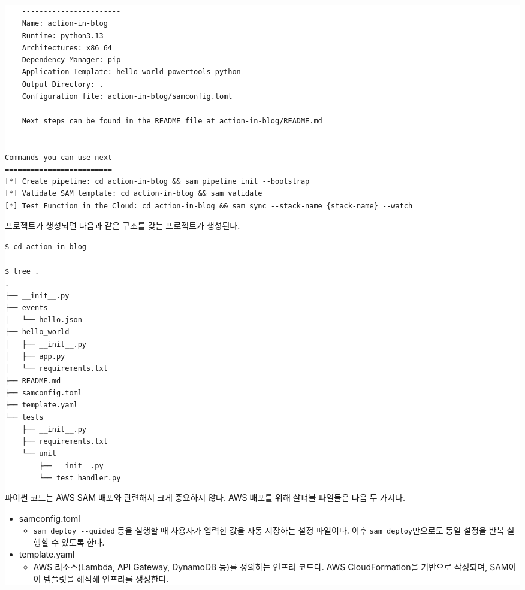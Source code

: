 ```
    -----------------------
    Name: action-in-blog
    Runtime: python3.13
    Architectures: x86_64
    Dependency Manager: pip
    Application Template: hello-world-powertools-python
    Output Directory: .
    Configuration file: action-in-blog/samconfig.toml

    Next steps can be found in the README file at action-in-blog/README.md


Commands you can use next
=========================
[*] Create pipeline: cd action-in-blog && sam pipeline init --bootstrap
[*] Validate SAM template: cd action-in-blog && sam validate
[*] Test Function in the Cloud: cd action-in-blog && sam sync --stack-name {stack-name} --watch
```

프로젝트가 생성되면 다음과 같은 구조를 갖는 프로젝트가 생성된다. 

```
$ cd action-in-blog

$ tree .
.
├── __init__.py
├── events
│   └── hello.json
├── hello_world
│   ├── __init__.py
│   ├── app.py
│   └── requirements.txt
├── README.md
├── samconfig.toml
├── template.yaml
└── tests
    ├── __init__.py
    ├── requirements.txt
    └── unit
        ├── __init__.py
        └── test_handler.py
```

파이썬 코드는 AWS SAM 배포와 관련해서 크게 중요하지 않다. AWS 배포를 위해 살펴볼 파일들은 다음 두 가지다. 

- samconfig.toml
  - `sam deploy --guided` 등을 실행할 때 사용자가 입력한 값을 자동 저장하는 설정 파일이다. 이후 `sam deploy`만으로도 동일 설정을 반복 실행할 수 있도록 한다.
- template.yaml
  - AWS 리소스(Lambda, API Gateway, DynamoDB 등)를 정의하는 인프라 코드다. AWS CloudFormation을 기반으로 작성되며, SAM이 이 템플릿을 해석해 인프라를 생성한다.


[introduction-terraform-link]: https://junhyunny.github.io/information/infrastructure/dev-ops/introduction-terraform/
[aws-cloud-development-kit-link]: https://junhyunny.github.io/aws/cloud-development-kit/aws-cloud-development-kit/
[integrate-event-bridge-and-lambda-with-aws-sam-link]: https://junhyunny.github.io/aws/aws-sam-cli/event-bridge/lambda/integrate-event-bridge-and-lambda-with-aws-sam/